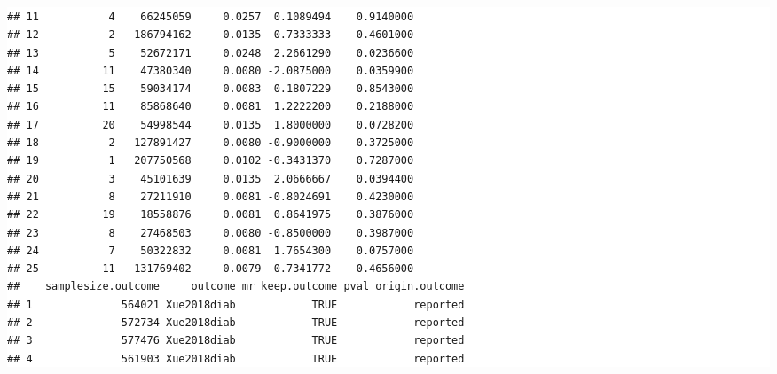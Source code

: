     ## 11           4    66245059     0.0257  0.1089494    0.9140000
    ## 12           2   186794162     0.0135 -0.7333333    0.4601000
    ## 13           5    52672171     0.0248  2.2661290    0.0236600
    ## 14          11    47380340     0.0080 -2.0875000    0.0359900
    ## 15          15    59034174     0.0083  0.1807229    0.8543000
    ## 16          11    85868640     0.0081  1.2222200    0.2188000
    ## 17          20    54998544     0.0135  1.8000000    0.0728200
    ## 18           2   127891427     0.0080 -0.9000000    0.3725000
    ## 19           1   207750568     0.0102 -0.3431370    0.7287000
    ## 20           3    45101639     0.0135  2.0666667    0.0394400
    ## 21           8    27211910     0.0081 -0.8024691    0.4230000
    ## 22          19    18558876     0.0081  0.8641975    0.3876000
    ## 23           8    27468503     0.0080 -0.8500000    0.3987000
    ## 24           7    50322832     0.0081  1.7654300    0.0757000
    ## 25          11   131769402     0.0079  0.7341772    0.4656000
    ##    samplesize.outcome     outcome mr_keep.outcome pval_origin.outcome
    ## 1              564021 Xue2018diab            TRUE            reported
    ## 2              572734 Xue2018diab            TRUE            reported
    ## 3              577476 Xue2018diab            TRUE            reported
    ## 4              561903 Xue2018diab            TRUE            reported